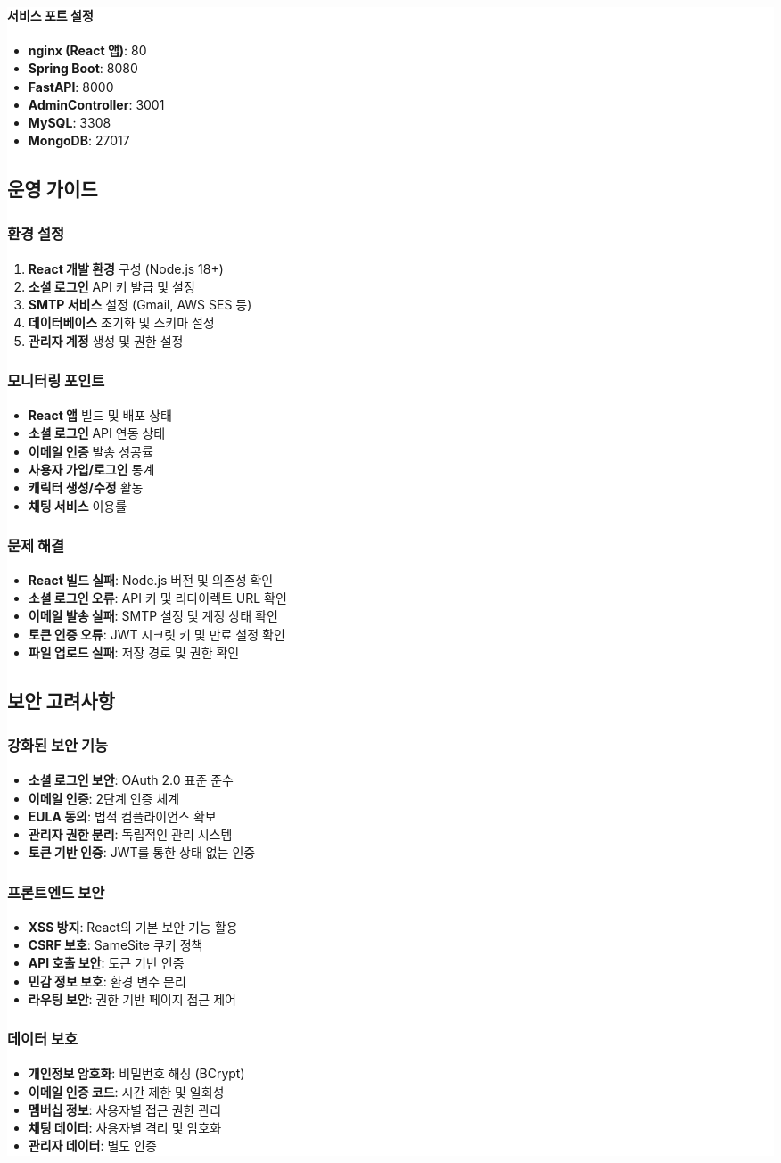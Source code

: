 #### 서비스 포트 설정
- **nginx (React 앱)**: 80
- **Spring Boot**: 8080
- **FastAPI**: 8000
- **AdminController**: 3001
- **MySQL**: 3308
- **MongoDB**: 27017

## 운영 가이드

### 환경 설정
1. **React 개발 환경** 구성 (Node.js 18+)
2. **소셜 로그인** API 키 발급 및 설정
3. **SMTP 서비스** 설정 (Gmail, AWS SES 등)
4. **데이터베이스** 초기화 및 스키마 설정
5. **관리자 계정** 생성 및 권한 설정

### 모니터링 포인트
- **React 앱** 빌드 및 배포 상태
- **소셜 로그인** API 연동 상태
- **이메일 인증** 발송 성공률
- **사용자 가입/로그인** 통계
- **캐릭터 생성/수정** 활동
- **채팅 서비스** 이용률

### 문제 해결
- **React 빌드 실패**: Node.js 버전 및 의존성 확인
- **소셜 로그인 오류**: API 키 및 리다이렉트 URL 확인
- **이메일 발송 실패**: SMTP 설정 및 계정 상태 확인
- **토큰 인증 오류**: JWT 시크릿 키 및 만료 설정 확인
- **파일 업로드 실패**: 저장 경로 및 권한 확인

## 보안 고려사항

### 강화된 보안 기능
- **소셜 로그인 보안**: OAuth 2.0 표준 준수
- **이메일 인증**: 2단계 인증 체계
- **EULA 동의**: 법적 컴플라이언스 확보
- **관리자 권한 분리**: 독립적인 관리 시스템
- **토큰 기반 인증**: JWT를 통한 상태 없는 인증

### 프론트엔드 보안
- **XSS 방지**: React의 기본 보안 기능 활용
- **CSRF 보호**: SameSite 쿠키 정책
- **API 호출 보안**: 토큰 기반 인증
- **민감 정보 보호**: 환경 변수 분리
- **라우팅 보안**: 권한 기반 페이지 접근 제어

### 데이터 보호
- **개인정보 암호화**: 비밀번호 해싱 (BCrypt)
- **이메일 인증 코드**: 시간 제한 및 일회성
- **멤버십 정보**: 사용자별 접근 권한 관리
- **채팅 데이터**: 사용자별 격리 및 암호화
- **관리자 데이터**: 별도 인증